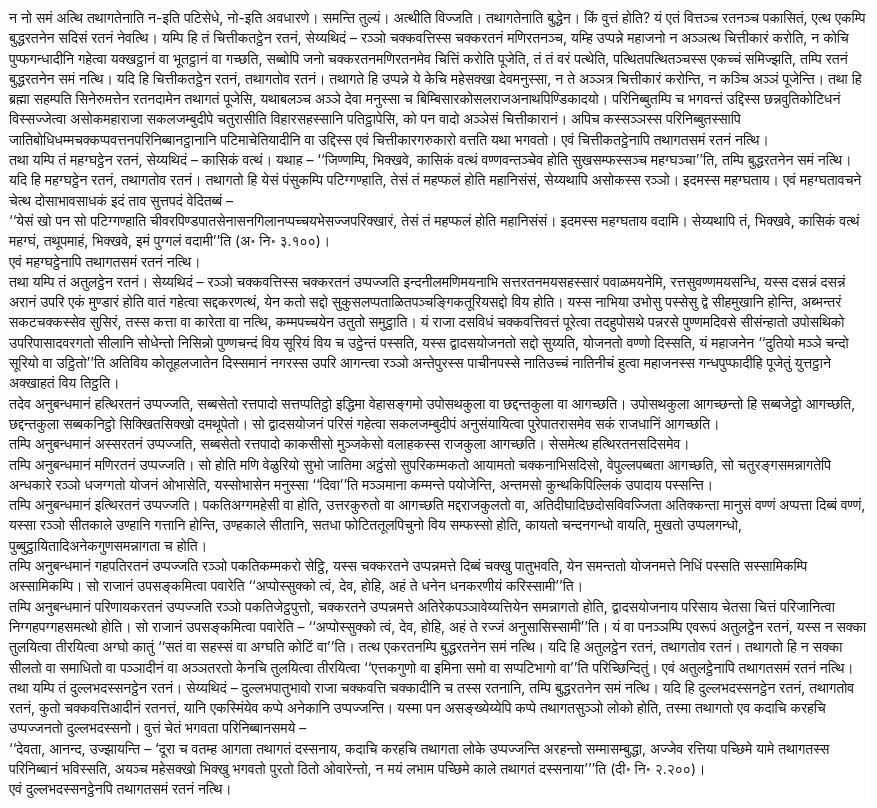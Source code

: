 न नो समं अत्थि तथागतेनाति न-इति पटिसेधे, नो-इति अवधारणे। समन्ति तुल्यं। अत्थीति विज्जति। तथागतेनाति बुद्धेन। किं वुत्तं होति? यं एतं वित्तञ्च रतनञ्च पकासितं, एत्थ एकम्पि बुद्धरतनेन सदिसं रतनं नेवत्थि। यम्पि हि तं चित्तीकतट्ठेन रतनं, सेय्यथिदं – रञ्ञो चक्कवत्तिस्स चक्करतनं मणिरतनञ्च, यम्हि उप्पन्ने महाजनो न अञ्ञत्थ चित्तीकारं करोति, न कोचि पुप्फगन्धादीनि गहेत्वा यक्खट्ठानं वा भूतट्ठानं वा गच्छति, सब्बोपि जनो चक्करतनमणिरतनमेव चित्तिं करोति पूजेति, तं तं वरं पत्थेति, पत्थितपत्थितञ्चस्स एकच्चं समिज्झति, तम्पि रतनं बुद्धरतनेन समं नत्थि। यदि हि चित्तीकतट्ठेन रतनं, तथागतोव रतनं। तथागते हि उप्पन्ने ये केचि महेसक्खा देवमनुस्सा, न ते अञ्ञत्र चित्तीकारं करोन्ति, न कञ्चि अञ्ञं पूजेन्ति। तथा हि ब्रह्मा सहम्पति सिनेरुमत्तेन रतनदामेन तथागतं पूजेसि, यथाबलञ्च अञ्ञे देवा मनुस्सा च बिम्बिसारकोसलराजअनाथपिण्डिकादयो। परिनिब्बुतम्पि च भगवन्तं उद्दिस्स छन्नवुतिकोटिधनं विस्सज्जेत्वा असोकमहाराजा सकलजम्बुदीपे चतुरासीति विहारसहस्सानि पतिट्ठापेसि, को पन वादो अञ्ञेसं चित्तीकारानं। अपिच कस्सञ्ञस्स परिनिब्बुतस्सापि जातिबोधिधम्मचक्कप्पवत्तनपरिनिब्बानट्ठानानि पटिमाचेतियादीनि वा उद्दिस्स एवं चित्तीकारगरुकारो वत्तति यथा भगवतो। एवं चित्तीकतट्ठेनापि तथागतसमं रतनं नत्थि।  
तथा यम्पि तं महग्घट्ठेन रतनं, सेय्यथिदं – कासिकं वत्थं। यथाह – ‘‘जिण्णम्पि, भिक्खवे, कासिकं वत्थं वण्णवन्तञ्चेव होति सुखसम्फस्सञ्च महग्घञ्चा’’ति, तम्पि बुद्धरतनेन समं नत्थि। यदि हि महग्घट्ठेन रतनं, तथागतोव रतनं। तथागतो हि येसं पंसुकम्पि पटिग्गण्हाति, तेसं तं महप्फलं होति महानिसंसं, सेय्यथापि असोकस्स रञ्ञो। इदमस्स महग्घताय। एवं महग्घतावचने चेत्थ दोसाभावसाधकं इदं ताव सुत्तपदं वेदितब्बं –  
‘‘येसं खो पन सो पटिग्गण्हाति चीवरपिण्डपातसेनासनगिलानप्पच्चयभेसज्जपरिक्खारं, तेसं तं महप्फलं होति महानिसंसं। इदमस्स महग्घताय वदामि। सेय्यथापि तं, भिक्खवे, कासिकं वत्थं महग्घं, तथूपमाहं, भिक्खवे, इमं पुग्गलं वदामी’’ति (अ॰ नि॰ ३.१००)।  
एवं महग्घट्ठेनापि तथागतसमं रतनं नत्थि।  
तथा यम्पि तं अतुलट्ठेन रतनं। सेय्यथिदं – रञ्ञो चक्कवत्तिस्स चक्करतनं उप्पज्जति इन्दनीलमणिमयनाभि सत्तरतनमयसहस्सारं पवाळमयनेमि, रत्तसुवण्णमयसन्धि, यस्स दसन्नं दसन्नं अरानं उपरि एकं मुण्डारं होति वातं गहेत्वा सद्दकरणत्थं, येन कतो सद्दो सुकुसलप्पताळितपञ्चङ्गिकतूरियसद्दो विय होति। यस्स नाभिया उभोसु पस्सेसु द्वे सीहमुखानि होन्ति, अब्भन्तरं सकटचक्कस्सेव सुसिरं, तस्स कत्ता वा कारेता वा नत्थि, कम्मपच्चयेन उतुतो समुट्ठाति। यं राजा दसविधं चक्कवत्तिवत्तं पूरेत्वा तदहुपोसथे पन्नरसे पुण्णमदिवसे सीसंन्हातो उपोसथिको उपरिपासादवरगतो सीलानि सोधेन्तो निसिन्नो पुण्णचन्दं विय सूरियं विय च उट्ठेन्तं पस्सति, यस्स द्वादसयोजनतो सद्दो सुय्यति, योजनतो वण्णो दिस्सति, यं महाजनेन ‘‘दुतियो मञ्ञे चन्दो सूरियो वा उट्ठितो’’ति अतिविय कोतूहलजातेन दिस्समानं नगरस्स उपरि आगन्त्वा रञ्ञो अन्तेपुरस्स पाचीनपस्से नातिउच्चं नातिनीचं हुत्वा महाजनस्स गन्धपुप्फादीहि पूजेतुं युत्तट्ठाने अक्खाहतं विय तिट्ठति।  
तदेव अनुबन्धमानं हत्थिरतनं उप्पज्जति, सब्बसेतो रत्तपादो सत्तप्पतिट्ठो इद्धिमा वेहासङ्गमो उपोसथकुला वा छद्दन्तकुला वा आगच्छति। उपोसथकुला आगच्छन्तो हि सब्बजेट्ठो आगच्छति, छद्दन्तकुला सब्बकनिट्ठो सिक्खितसिक्खो दमथूपेतो। सो द्वादसयोजनं परिसं गहेत्वा सकलजम्बुदीपं अनुसंयायित्वा पुरेपातरासमेव सकं राजधानिं आगच्छति।  
तम्पि अनुबन्धमानं अस्सरतनं उप्पज्जति, सब्बसेतो रत्तपादो काकसीसो मुञ्जकेसो वलाहकस्स राजकुला आगच्छति। सेसमेत्थ हत्थिरतनसदिसमेव।  
तम्पि अनुबन्धमानं मणिरतनं उप्पज्जति। सो होति मणि वेळुरियो सुभो जातिमा अट्ठंसो सुपरिकम्मकतो आयामतो चक्कनाभिसदिसो, वेपुल्लपब्बता आगच्छति, सो चतुरङ्गसमन्नागतेपि अन्धकारे रञ्ञो धजग्गतो योजनं ओभासेति, यस्सोभासेन मनुस्सा ‘‘दिवा’’ति मञ्ञमाना कम्मन्ते पयोजेन्ति, अन्तमसो कुन्थकिपिल्लिकं उपादाय पस्सन्ति।  
तम्पि अनुबन्धमानं इत्थिरतनं उप्पज्जति। पकतिअग्गमहेसी वा होति, उत्तरकुरुतो वा आगच्छति मद्दराजकुलतो वा, अतिदीघादिछदोसविवज्जिता अतिक्कन्ता मानुसं वण्णं अप्पत्ता दिब्बं वण्णं, यस्सा रञ्ञो सीतकाले उण्हानि गत्तानि होन्ति, उण्हकाले सीतानि, सतधा फोटिततूलपिचुनो विय सम्फस्सो होति, कायतो चन्दनगन्धो वायति, मुखतो उप्पलगन्धो, पुब्बुट्ठायितादिअनेकगुणसमन्नागता च होति।  
तम्पि अनुबन्धमानं गहपतिरतनं उप्पज्जति रञ्ञो पकतिकम्मकरो सेट्ठि, यस्स चक्करतने उप्पन्नमत्ते दिब्बं चक्खु पातुभवति, येन समन्ततो योजनमत्ते निधिं पस्सति सस्सामिकम्पि अस्सामिकम्पि। सो राजानं उपसङ्कमित्वा पवारेति ‘‘अप्पोस्सुक्को त्वं, देव, होहि, अहं ते धनेन धनकरणीयं करिस्सामी’’ति।  
तम्पि अनुबन्धमानं परिणायकरतनं उप्पज्जति रञ्ञो पकतिजेट्ठपुत्तो, चक्करतने उप्पन्नमत्ते अतिरेकपञ्ञावेय्यत्तियेन समन्नागतो होति, द्वादसयोजनाय परिसाय चेतसा चित्तं परिजानित्वा निग्गहपग्गहसमत्थो होति। सो राजानं उपसङ्कमित्वा पवारेति – ‘‘अप्पोस्सुक्को त्वं, देव, होहि, अहं ते रज्जं अनुसासिस्सामी’’ति। यं वा पनञ्ञम्पि एवरूपं अतुलट्ठेन रतनं, यस्स न सक्का तुलयित्वा तीरयित्वा अग्घो कातुं ‘‘सतं वा सहस्सं वा अग्घति कोटिं वा’’ति। तत्थ एकरतनम्पि बुद्धरतनेन समं नत्थि। यदि हि अतुलट्ठेन रतनं, तथागतोव रतनं। तथागतो हि न सक्का सीलतो वा समाधितो वा पञ्ञादीनं वा अञ्ञतरतो केनचि तुलयित्वा तीरयित्वा ‘‘एत्तकगुणो वा इमिना समो वा सप्पटिभागो वा’’ति परिच्छिन्दितुं। एवं अतुलट्ठेनापि तथागतसमं रतनं नत्थि।  
तथा यम्पि तं दुल्लभदस्सनट्ठेन रतनं। सेय्यथिदं – दुल्लभपातुभावो राजा चक्कवत्ति चक्कादीनि च तस्स रतनानि, तम्पि बुद्धरतनेन समं नत्थि। यदि हि दुल्लभदस्सनट्ठेन रतनं, तथागतोव रतनं, कुतो चक्कवत्तिआदीनं रतनत्तं, यानि एकस्मिंयेव कप्पे अनेकानि उप्पज्जन्ति। यस्मा पन असङ्ख्येय्येपि कप्पे तथागतसुञ्ञो लोको होति, तस्मा तथागतो एव कदाचि करहचि उप्पज्जनतो दुल्लभदस्सनो। वुत्तं चेतं भगवता परिनिब्बानसमये –  
‘‘देवता, आनन्द, उज्झायन्ति – ‘दूरा च वतम्ह आगता तथागतं दस्सनाय, कदाचि करहचि तथागता लोके उप्पज्जन्ति अरहन्तो सम्मासम्बुद्धा, अज्जेव रत्तिया पच्छिमे यामे तथागतस्स परिनिब्बानं भविस्सति, अयञ्च महेसक्खो भिक्खु भगवतो पुरतो ठितो ओवारेन्तो, न मयं लभाम पच्छिमे काले तथागतं दस्सनाया’’’ति (दी॰ नि॰ २.२००)।  
एवं दुल्लभदस्सनट्ठेनपि तथागतसमं रतनं नत्थि।  